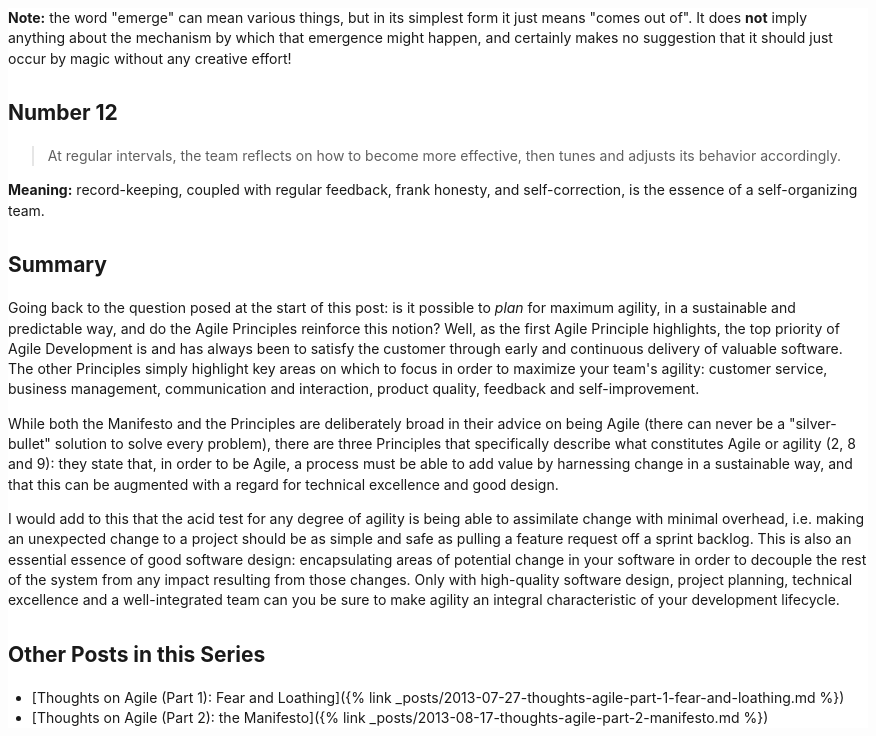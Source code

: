 **Note:** the word "emerge" can mean various things, but in its simplest form it just means "comes out of". It does **not** imply anything about the mechanism by which that emergence might happen, and certainly makes no suggestion that it should just occur by magic without any creative effort!

## Number 12

> At regular intervals, the team reflects on how to become more effective, then tunes and adjusts its behavior accordingly.

**Meaning:** record-keeping, coupled with regular feedback, frank honesty, and self-correction, is the essence of a self-organizing team.

## Summary

Going back to the question posed at the start of this post: is it possible to _plan_ for maximum agility, in a sustainable and predictable way, and do the Agile Principles reinforce this notion? Well, as the first Agile Principle highlights, the top priority of Agile Development is and has always been to satisfy the customer through early and continuous delivery of valuable software. The other Principles simply highlight key areas on which to focus in order to maximize your team's agility: customer service, business management, communication and interaction, product quality, feedback and self-improvement.

While both the Manifesto and the Principles are deliberately broad in their advice on being Agile (there can never be a "silver-bullet" solution to solve every problem), there are three Principles that specifically describe what constitutes Agile or agility (2, 8 and 9): they state that, in order to be Agile, a process must be able to add value by harnessing change in a sustainable way, and that this can be augmented with a regard for technical excellence and good design.

I would add to this that the acid test for any degree of agility is being able to assimilate change with minimal overhead, i.e. making an unexpected change to a project should be as simple and safe as pulling a feature request off a sprint backlog. This is also an essential essence of good software design: encapsulating areas of potential change in your software in order to decouple the rest of the system from any impact resulting from those changes. Only with high-quality software design, project planning, technical excellence and a well-integrated team can you be sure to make agility an integral characteristic of your development lifecycle.

## Other Posts in this Series

* [Thoughts on Agile (Part 1): Fear and Loathing]({% link _posts/2013-07-27-thoughts-agile-part-1-fear-and-loathing.md %})
* [Thoughts on Agile (Part 2): the Manifesto]({% link _posts/2013-08-17-thoughts-agile-part-2-manifesto.md %})
